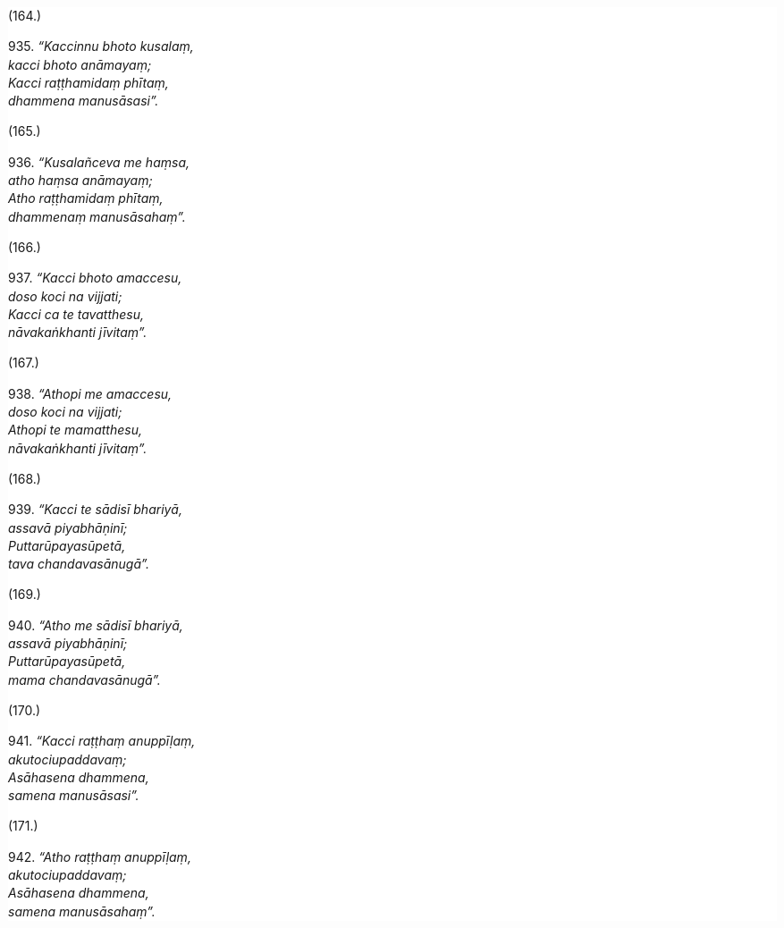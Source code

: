 
(164.)

935\. _“Kaccinnu bhoto kusalaṃ,_  
_kacci bhoto anāmayaṃ;_  
_Kacci raṭṭhamidaṃ phītaṃ,_  
_dhammena manusāsasi”._  


(165.)

936\. _“Kusalañceva me haṃsa,_  
_atho haṃsa anāmayaṃ;_  
_Atho raṭṭhamidaṃ phītaṃ,_  
_dhammenaṃ manusāsahaṃ”._  


(166.)

937\. _“Kacci bhoto amaccesu,_  
_doso koci na vijjati;_  
_Kacci ca te tavatthesu,_  
_nāvakaṅkhanti jīvitaṃ”._  


(167.)

938\. _“Athopi me amaccesu,_  
_doso koci na vijjati;_  
_Athopi te mamatthesu,_  
_nāvakaṅkhanti jīvitaṃ”._  


(168.)

939\. _“Kacci te sādisī bhariyā,_  
_assavā piyabhāṇinī;_  
_Puttarūpayasūpetā,_  
_tava chandavasānugā”._  


(169.)

940\. _“Atho me sādisī bhariyā,_  
_assavā piyabhāṇinī;_  
_Puttarūpayasūpetā,_  
_mama chandavasānugā”._  


(170.)

941\. _“Kacci raṭṭhaṃ anuppīḷaṃ,_  
_akutociupaddavaṃ;_  
_Asāhasena dhammena,_  
_samena manusāsasi”._  


(171.)

942\. _“Atho raṭṭhaṃ anuppīḷaṃ,_  
_akutociupaddavaṃ;_  
_Asāhasena dhammena,_  
_samena manusāsahaṃ”._  
